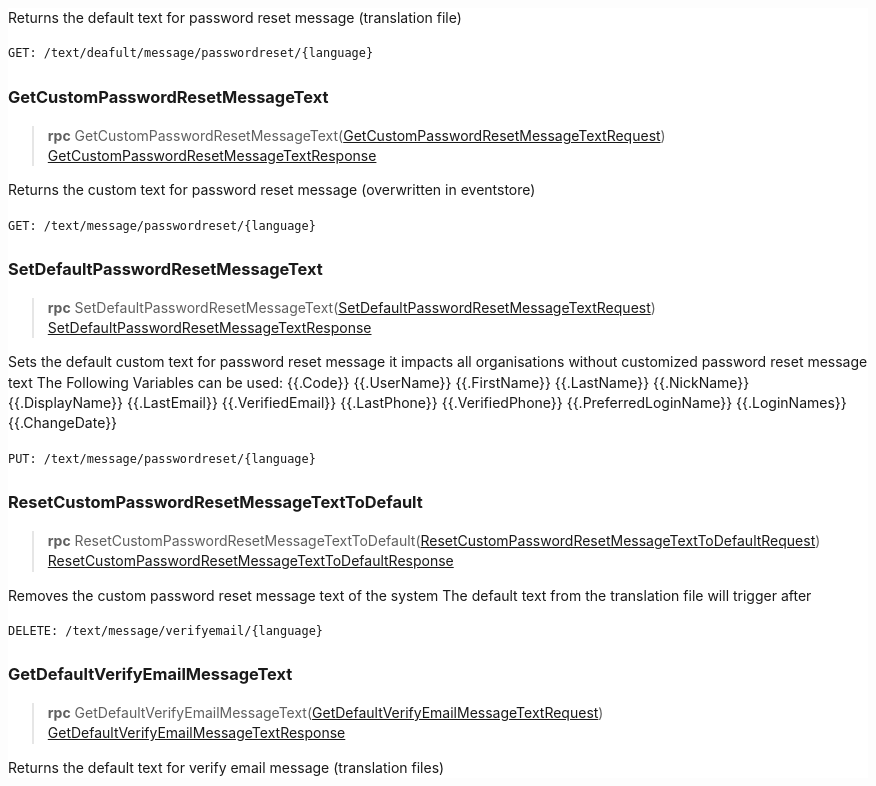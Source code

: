Returns the default text for password reset message (translation file)



    GET: /text/deafult/message/passwordreset/{language}


### GetCustomPasswordResetMessageText

> **rpc** GetCustomPasswordResetMessageText([GetCustomPasswordResetMessageTextRequest](#getcustompasswordresetmessagetextrequest))
[GetCustomPasswordResetMessageTextResponse](#getcustompasswordresetmessagetextresponse)

Returns the custom text for password reset message (overwritten in eventstore)



    GET: /text/message/passwordreset/{language}


### SetDefaultPasswordResetMessageText

> **rpc** SetDefaultPasswordResetMessageText([SetDefaultPasswordResetMessageTextRequest](#setdefaultpasswordresetmessagetextrequest))
[SetDefaultPasswordResetMessageTextResponse](#setdefaultpasswordresetmessagetextresponse)

Sets the default custom text for password reset message
it impacts all organisations without customized password reset message text
The Following Variables can be used:
{{.Code}} {{.UserName}} {{.FirstName}} {{.LastName}} {{.NickName}} {{.DisplayName}} {{.LastEmail}} {{.VerifiedEmail}} {{.LastPhone}} {{.VerifiedPhone}} {{.PreferredLoginName}} {{.LoginNames}} {{.ChangeDate}}



    PUT: /text/message/passwordreset/{language}


### ResetCustomPasswordResetMessageTextToDefault

> **rpc** ResetCustomPasswordResetMessageTextToDefault([ResetCustomPasswordResetMessageTextToDefaultRequest](#resetcustompasswordresetmessagetexttodefaultrequest))
[ResetCustomPasswordResetMessageTextToDefaultResponse](#resetcustompasswordresetmessagetexttodefaultresponse)

Removes the custom password reset message text of the system
The default text from the translation file will trigger after



    DELETE: /text/message/verifyemail/{language}


### GetDefaultVerifyEmailMessageText

> **rpc** GetDefaultVerifyEmailMessageText([GetDefaultVerifyEmailMessageTextRequest](#getdefaultverifyemailmessagetextrequest))
[GetDefaultVerifyEmailMessageTextResponse](#getdefaultverifyemailmessagetextresponse)

Returns the default text for verify email message (translation files)
